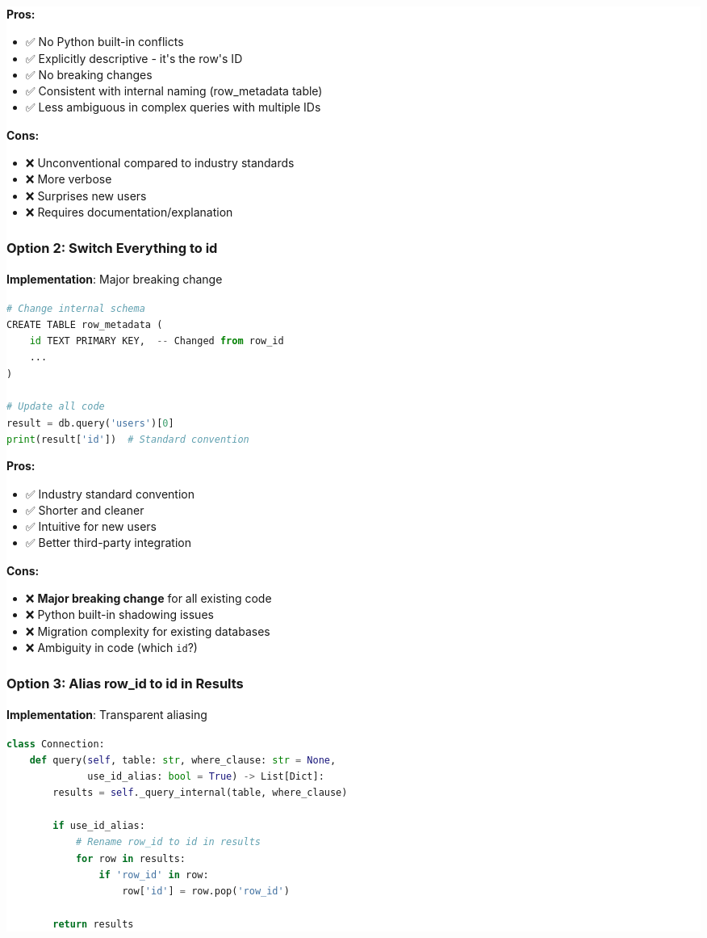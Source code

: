 **Pros:**
- ✅ No Python built-in conflicts
- ✅ Explicitly descriptive - it's the row's ID
- ✅ No breaking changes
- ✅ Consistent with internal naming (row_metadata table)
- ✅ Less ambiguous in complex queries with multiple IDs

**Cons:**
- ❌ Unconventional compared to industry standards
- ❌ More verbose
- ❌ Surprises new users
- ❌ Requires documentation/explanation

### Option 2: Switch Everything to id

**Implementation**: Major breaking change

```python
# Change internal schema
CREATE TABLE row_metadata (
    id TEXT PRIMARY KEY,  -- Changed from row_id
    ...
)

# Update all code
result = db.query('users')[0]
print(result['id'])  # Standard convention
```

**Pros:**
- ✅ Industry standard convention
- ✅ Shorter and cleaner
- ✅ Intuitive for new users
- ✅ Better third-party integration

**Cons:**
- ❌ **Major breaking change** for all existing code
- ❌ Python built-in shadowing issues
- ❌ Migration complexity for existing databases
- ❌ Ambiguity in code (which `id`?)

### Option 3: Alias row_id to id in Results

**Implementation**: Transparent aliasing

```python
class Connection:
    def query(self, table: str, where_clause: str = None, 
              use_id_alias: bool = True) -> List[Dict]:
        results = self._query_internal(table, where_clause)
        
        if use_id_alias:
            # Rename row_id to id in results
            for row in results:
                if 'row_id' in row:
                    row['id'] = row.pop('row_id')
        
        return results
```
